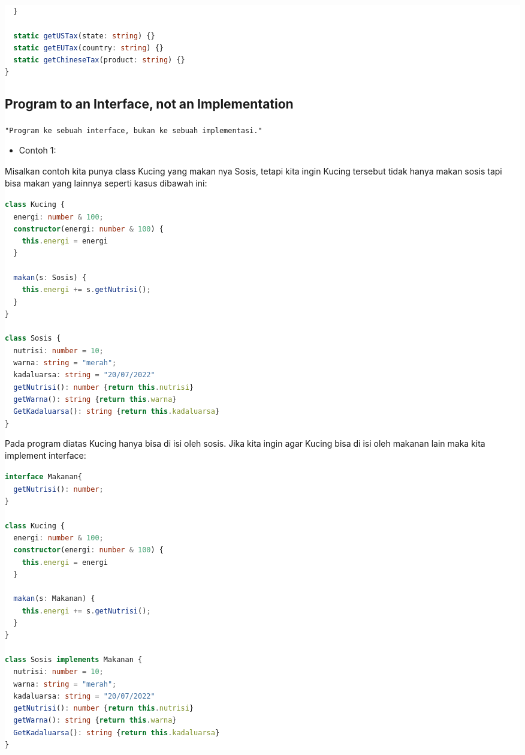 ```ts
  }

  static getUSTax(state: string) {}
  static getEUTax(country: string) {}
  static getChineseTax(product: string) {} 
}
```

## Program to an Interface, not an Implementation
`"Program ke sebuah interface, bukan ke sebuah implementasi."`

* Contoh 1:

Misalkan contoh kita punya class Kucing yang makan nya Sosis, tetapi kita ingin Kucing tersebut tidak hanya makan sosis tapi bisa makan yang lainnya seperti kasus dibawah ini:

```ts
class Kucing {
  energi: number & 100;
  constructor(energi: number & 100) {
    this.energi = energi
  }

  makan(s: Sosis) {
    this.energi += s.getNutrisi();
  }
}

class Sosis {
  nutrisi: number = 10;
  warna: string = "merah";
  kadaluarsa: string = "20/07/2022"
  getNutrisi(): number {return this.nutrisi}
  getWarna(): string {return this.warna}
  GetKadaluarsa(): string {return this.kadaluarsa}
}
```

Pada program diatas Kucing hanya bisa di isi oleh sosis. Jika kita ingin agar Kucing bisa di isi oleh makanan lain maka kita implement interface:

```ts
interface Makanan{
  getNutrisi(): number;
}

class Kucing {
  energi: number & 100;
  constructor(energi: number & 100) {
    this.energi = energi
  }

  makan(s: Makanan) {
    this.energi += s.getNutrisi();
  }
}

class Sosis implements Makanan {
  nutrisi: number = 10;
  warna: string = "merah";
  kadaluarsa: string = "20/07/2022"
  getNutrisi(): number {return this.nutrisi}
  getWarna(): string {return this.warna}
  GetKadaluarsa(): string {return this.kadaluarsa}
}
```